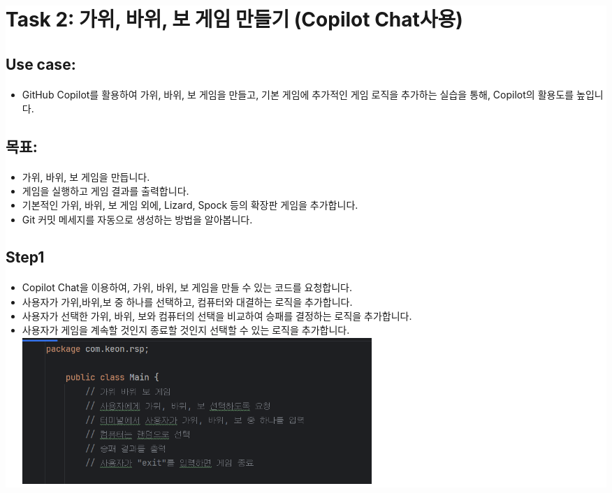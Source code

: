 # Task 2: 가위, 바위, 보 게임 만들기 (Copilot Chat사용)

## Use case: 
- GitHub Copilot를 활용하여 가위, 바위, 보 게임을 만들고, 기본 게임에 추가적인 게임 로직을 추가하는 실습을 통해, Copilot의 활용도를 높입니다.

## 목표:
- 가위, 바위, 보 게임을 만듭니다.
- 게임을 실행하고 게임 결과를 출력합니다.
- 기본적인 가위, 바위, 보 게임 외에, Lizard, Spock 등의 확장판 게임을 추가합니다.
- Git 커밋 메세지를 자동으로 생성하는 방법을 알아봅니다.

## Step1 
- Copilot Chat을 이용하여, 가위, 바위, 보 게임을 만들 수 있는 코드를 요청합니다.
- 사용자가 가위,바위,보 중 하나를 선택하고, 컴퓨터와 대결하는 로직을 추가합니다.
- 사용자가 선택한 가위, 바위, 보와 컴퓨터의 선택을 비교하여 승패를 결정하는 로직을 추가합니다.
- 사용자가 게임을 계속할 것인지 종료할 것인지 선택할 수 있는 로직을 추가합니다.<br>
   <img src="img/01.png" alt="image" width="500"/><br>